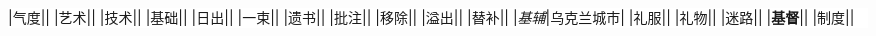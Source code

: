 |气度||
|艺术||
|技术||
|基础||
|日出||
|一束||
|遗书||
|批注||
|移除||
|溢出||
|替补||
|*基辅*|乌克兰城市|
|礼服||
|礼物||
|迷路||
|**基督**||
|制度||
